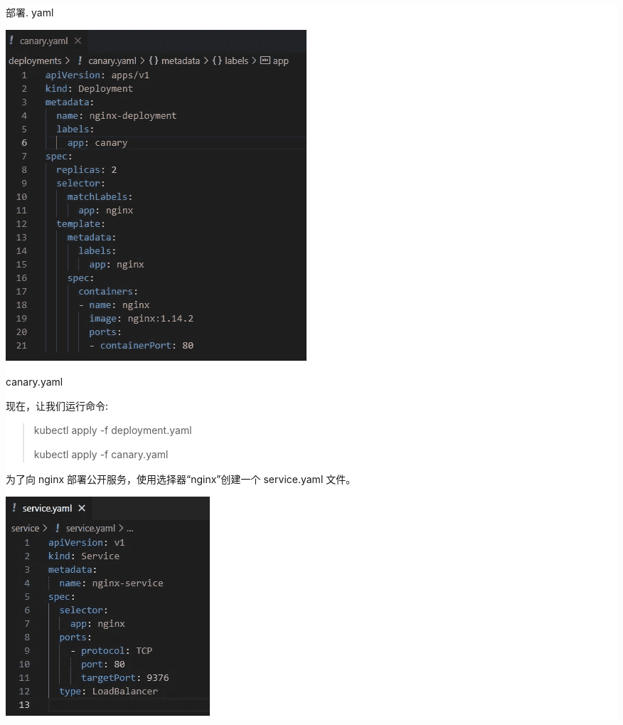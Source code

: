 部署. yaml

![](img/36489166a552700a75ec45211ea97f23.png)

canary.yaml

现在，让我们运行命令:

> kubectl apply -f deployment.yaml
> 
> kubectl apply -f canary.yaml

为了向 nginx 部署公开服务，使用选择器“nginx”创建一个 service.yaml 文件。

![](img/c2b64fafbf68d2a9204d157f9406cc4e.png)
